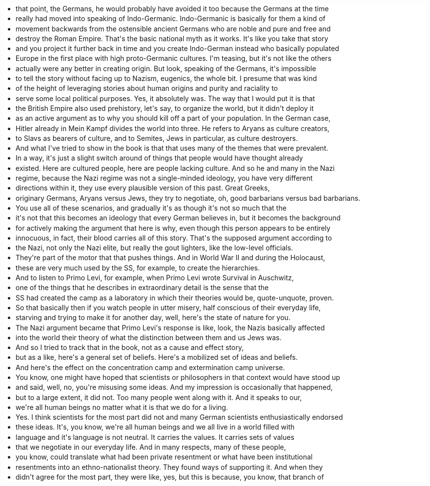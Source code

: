 *  that point, the Germans, he would probably have avoided it too because the Germans at the time
*  really had moved into speaking of Indo-Germanic. Indo-Germanic is basically for them a kind of
*  movement backwards from the ostensible ancient Germans who are noble and pure and free and
*  destroy the Roman Empire. That's the basic national myth as it works. It's like you take that story
*  and you project it further back in time and you create Indo-German instead who basically populated
*  Europe in the first place with high proto-Germanic cultures. I'm teasing, but it's not like the others
*  actually were any better in creating origin. But look, speaking of the Germans, it's impossible
*  to tell the story without facing up to Nazism, eugenics, the whole bit. I presume that was kind
*  of the height of leveraging stories about human origins and purity and raciality to
*  serve some local political purposes. Yes, it absolutely was. The way that I would put it is that
*  the British Empire also used prehistory, let's say, to organize the world, but it didn't deploy it
*  as an active argument as to why you should kill off a part of your population. In the German case,
*  Hitler already in Mein Kampf divides the world into three. He refers to Aryans as culture creators,
*  to Slavs as bearers of culture, and to Semites, Jews in particular, as culture destroyers.
*  And what I've tried to show in the book is that that uses many of the themes that were prevalent.
*  In a way, it's just a slight switch around of things that people would have thought already
*  existed. Here are cultured people, here are people lacking culture. And so he and many in the Nazi
*  regime, because the Nazi regime was not a single-minded ideology, you have very different
*  directions within it, they use every plausible version of this past. Great Greeks,
*  originary Germans, Aryans versus Jews, they try to negotiate, oh, good barbarians versus bad barbarians.
*  You use all of these scenarios, and gradually it's as though it's not so much that the
*  it's not that this becomes an ideology that every German believes in, but it becomes the background
*  for actively making the argument that here is why, even though this person appears to be entirely
*  innocuous, in fact, their blood carries all of this story. That's the supposed argument according to
*  the Nazi, not only the Nazi elite, but really the gout lighters, like the low-level officials.
*  They're part of the motor that that pushes things. And in World War II and during the Holocaust,
*  these are very much used by the SS, for example, to create the hierarchies.
*  And to listen to Primo Levi, for example, when Primo Levi wrote Survival in Auschwitz,
*  one of the things that he describes in extraordinary detail is the sense that the
*  SS had created the camp as a laboratory in which their theories would be, quote-unquote, proven.
*  So that basically then if you watch people in utter misery, half conscious of their everyday life,
*  starving and trying to make it for another day, well, here's the state of nature for you.
*  The Nazi argument became that Primo Levi's response is like, look, the Nazis basically affected
*  into the world their theory of what the distinction between them and us Jews was.
*  And so I tried to track that in the book, not as a cause and effect story,
*  but as a like, here's a general set of beliefs. Here's a mobilized set of ideas and beliefs.
*  And here's the effect on the concentration camp and extermination camp universe.
*  You know, one might have hoped that scientists or philosophers in that context would have stood up
*  and said, well, no, you're misusing some ideas. And my impression is occasionally that happened,
*  but to a large extent, it did not. Too many people went along with it. And it speaks to our,
*  we're all human beings no matter what it is that we do for a living.
*  Yes. I think scientists for the most part did not and many German scientists enthusiastically endorsed
*  these ideas. It's, you know, we're all human beings and we all live in a world filled with
*  language and it's language is not neutral. It carries the values. It carries sets of values
*  that we negotiate in our everyday life. And in many respects, many of these people,
*  you know, could translate what had been private resentment or what have been institutional
*  resentments into an ethno-nationalist theory. They found ways of supporting it. And when they
*  didn't agree for the most part, they were like, yes, but this is because, you know, that branch of